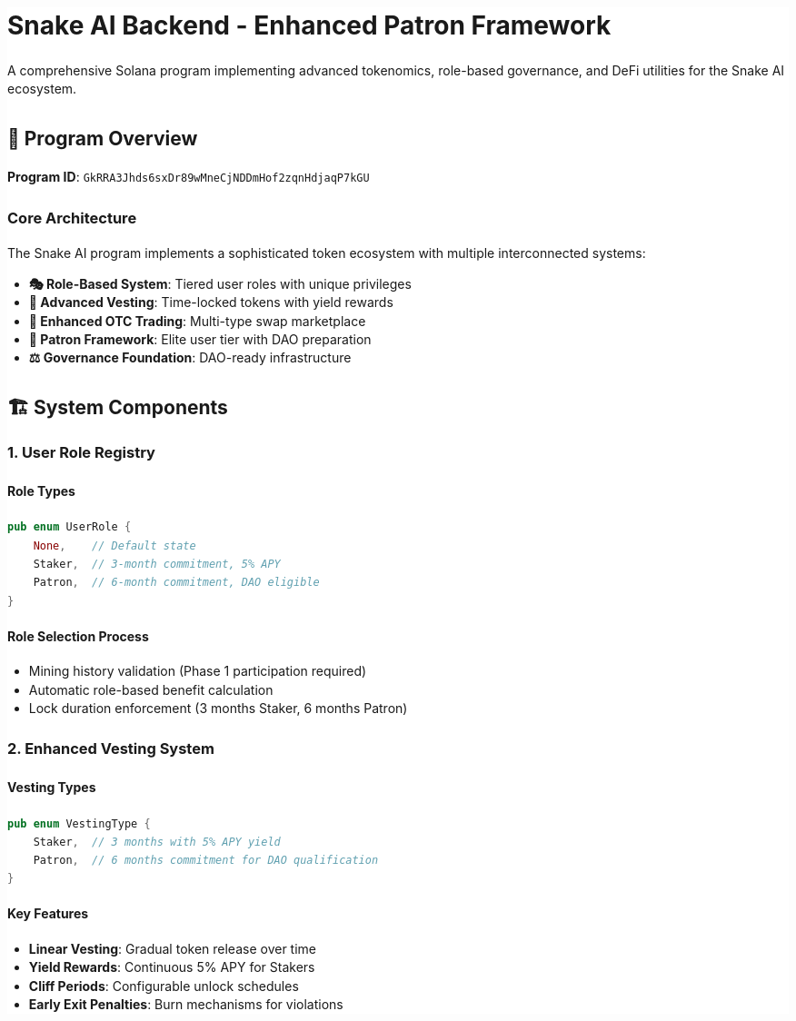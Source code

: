 # Snake AI Backend - Enhanced Patron Framework

A comprehensive Solana program implementing advanced tokenomics, role-based governance, and DeFi utilities for the Snake AI ecosystem.

## 🎯 Program Overview

**Program ID**: `GkRRA3Jhds6sxDr89wMneCjNDDmHof2zqnHdjaqP7kGU`

### Core Architecture

The Snake AI program implements a sophisticated token ecosystem with multiple interconnected systems:

- **🎭 Role-Based System**: Tiered user roles with unique privileges
- **🏦 Advanced Vesting**: Time-locked tokens with yield rewards  
- **🔄 Enhanced OTC Trading**: Multi-type swap marketplace
- **👑 Patron Framework**: Elite user tier with DAO preparation
- **⚖️ Governance Foundation**: DAO-ready infrastructure

## 🏗️ System Components

### 1. User Role Registry

#### Role Types
```rust
pub enum UserRole {
    None,    // Default state
    Staker,  // 3-month commitment, 5% APY
    Patron,  // 6-month commitment, DAO eligible
}
```

#### Role Selection Process
- Mining history validation (Phase 1 participation required)
- Automatic role-based benefit calculation
- Lock duration enforcement (3 months Staker, 6 months Patron)

### 2. Enhanced Vesting System

#### Vesting Types
```rust
pub enum VestingType {
    Staker,  // 3 months with 5% APY yield
    Patron,  // 6 months commitment for DAO qualification
}
```

#### Key Features
- **Linear Vesting**: Gradual token release over time
- **Yield Rewards**: Continuous 5% APY for Stakers
- **Cliff Periods**: Configurable unlock schedules
- **Early Exit Penalties**: Burn mechanisms for violations
